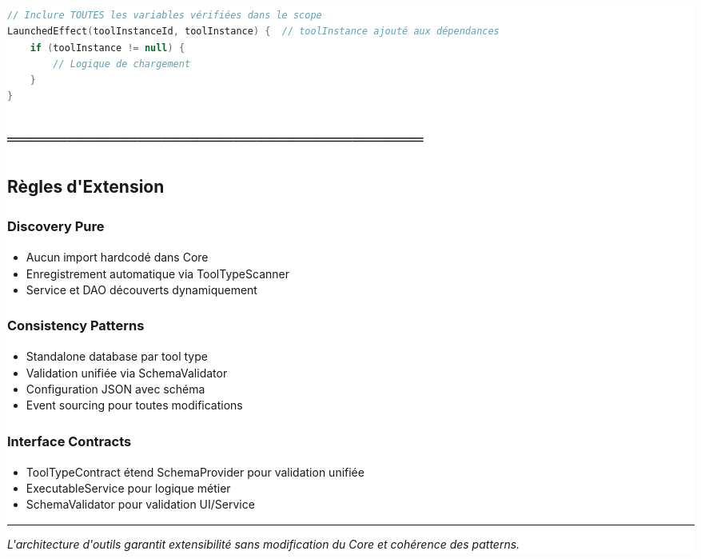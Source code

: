 ```kotlin
// Inclure TOUTES les variables vérifiées dans le scope
LaunchedEffect(toolInstanceId, toolInstance) {  // toolInstance ajouté aux dépendances
    if (toolInstance != null) {
        // Logique de chargement
    }
}
```

## ═══════════════════════════════════
## Règles d'Extension

### Discovery Pure

- Aucun import hardcodé dans Core
- Enregistrement automatique via ToolTypeScanner
- Service et DAO découverts dynamiquement

### Consistency Patterns

- Standalone database par tool type
- Validation unifiée via SchemaValidator
- Configuration JSON avec schéma
- Event sourcing pour toutes modifications

### Interface Contracts

- ToolTypeContract étend SchemaProvider pour validation unifiée
- ExecutableService pour logique métier
- SchemaValidator pour validation UI/Service

---

*L'architecture d'outils garantit extensibilité sans modification du Core et cohérence des patterns.*
